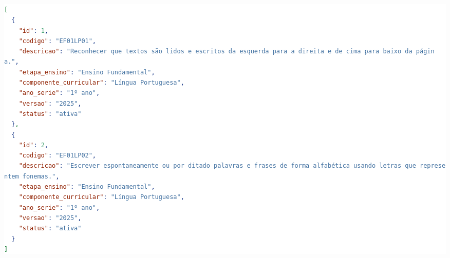   ```json
  [
    {
      "id": 1,
      "codigo": "EF01LP01",
      "descricao": "Reconhecer que textos são lidos e escritos da esquerda para a direita e de cima para baixo da página.",
      "etapa_ensino": "Ensino Fundamental",
      "componente_curricular": "Língua Portuguesa",
      "ano_serie": "1º ano",
      "versao": "2025",
      "status": "ativa"
    },
    {
      "id": 2,
      "codigo": "EF01LP02",
      "descricao": "Escrever espontaneamente ou por ditado palavras e frases de forma alfabética usando letras que representem fonemas.",
      "etapa_ensino": "Ensino Fundamental",
      "componente_curricular": "Língua Portuguesa",
      "ano_serie": "1º ano",
      "versao": "2025",
      "status": "ativa"
    }   
  ]
```